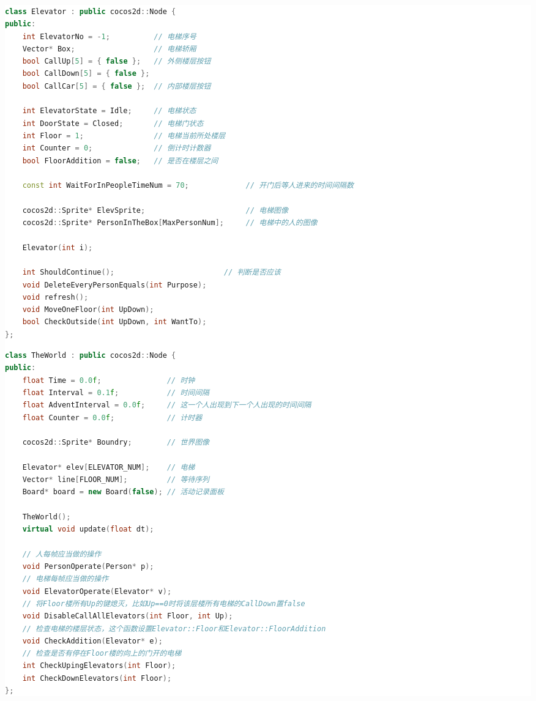 ```C++
class Elevator : public cocos2d::Node {
public:
    int ElevatorNo = -1;          // 电梯序号
    Vector* Box;                  // 电梯轿厢
    bool CallUp[5] = { false };   // 外侧楼层按钮
    bool CallDown[5] = { false };
    bool CallCar[5] = { false };  // 内部楼层按钮

    int ElevatorState = Idle;     // 电梯状态
    int DoorState = Closed;       // 电梯门状态
    int Floor = 1;                // 电梯当前所处楼层
    int Counter = 0;              // 倒计时计数器
    bool FloorAddition = false;   // 是否在楼层之间
	
    const int WaitForInPeopleTimeNum = 70;             // 开门后等人进来的时间间隔数

    cocos2d::Sprite* ElevSprite;                       // 电梯图像
    cocos2d::Sprite* PersonInTheBox[MaxPersonNum];     // 电梯中的人的图像
    
    Elevator(int i);
    
    int ShouldContinue();                         // 判断是否应该
    void DeleteEveryPersonEquals(int Purpose);
    void refresh();
    void MoveOneFloor(int UpDown);
    bool CheckOutside(int UpDown, int WantTo);
};
```

```C++
class TheWorld : public cocos2d::Node {
public:
	float Time = 0.0f;               // 时钟
	float Interval = 0.1f;           // 时间间隔
	float AdventInterval = 0.0f;     // 这一个人出现到下一个人出现的时间间隔
	float Counter = 0.0f;            // 计时器

	cocos2d::Sprite* Boundry;        // 世界图像

	Elevator* elev[ELEVATOR_NUM];    // 电梯
	Vector* line[FLOOR_NUM];         // 等待序列
	Board* board = new Board(false); // 活动记录面板
    
	TheWorld();
	virtual void update(float dt);
    
    // 人每帧应当做的操作
	void PersonOperate(Person* p);
    // 电梯每帧应当做的操作
	void ElevatorOperate(Elevator* v);
    // 将Floor楼所有Up的键熄灭，比如Up==0时将该层楼所有电梯的CallDown置false
	void DisableCallAllElevators(int Floor, int Up);
    // 检查电梯的楼层状态，这个函数设置Elevator::Floor和Elevator::FloorAddition
	void CheckAddition(Elevator* e);
    // 检查是否有停在Floor楼的向上的门开的电梯
	int CheckUpingElevators(int Floor);
	int CheckDownElevators(int Floor);
};
```
